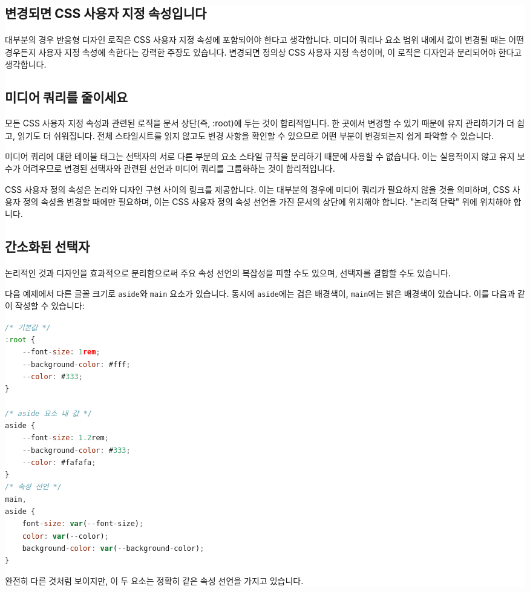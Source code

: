 <div class="content-ad"></div>

## 변경되면 CSS 사용자 지정 속성입니다

대부분의 경우 반응형 디자인 로직은 CSS 사용자 지정 속성에 포함되어야 한다고 생각합니다. 미디어 쿼리나 요소 범위 내에서 값이 변경될 때는 어떤 경우든지 사용자 지정 속성에 속한다는 강력한 주장도 있습니다. 변경되면 정의상 CSS 사용자 지정 속성이며, 이 로직은 디자인과 분리되어야 한다고 생각합니다.

## 미디어 쿼리를 줄이세요

모든 CSS 사용자 지정 속성과 관련된 로직을 문서 상단(즉, :root)에 두는 것이 합리적입니다. 한 곳에서 변경할 수 있기 때문에 유지 관리하기가 더 쉽고, 읽기도 더 쉬워집니다. 전체 스타일시트를 읽지 않고도 변경 사항을 확인할 수 있으므로 어떤 부분이 변경되는지 쉽게 파악할 수 있습니다.

<div class="content-ad"></div>

미디어 쿼리에 대한 테이블 태그는 선택자의 서로 다른 부분의 요소 스타일 규칙을 분리하기 때문에 사용할 수 없습니다. 이는 실용적이지 않고 유지 보수가 어려우므로 변경된 선택자와 관련된 선언과 미디어 쿼리를 그룹화하는 것이 합리적입니다.

CSS 사용자 정의 속성은 논리와 디자인 구현 사이의 링크를 제공합니다. 이는 대부분의 경우에 미디어 쿼리가 필요하지 않을 것을 의미하며, CSS 사용자 정의 속성을 변경할 때에만 필요하며, 이는 CSS 사용자 정의 속성 선언을 가진 문서의 상단에 위치해야 합니다. "논리적 단락" 위에 위치해야 합니다.

## 간소화된 선택자

논리적인 것과 디자인을 효과적으로 분리함으로써 주요 속성 선언의 복잡성을 피할 수도 있으며, 선택자를 결합할 수도 있습니다.

<div class="content-ad"></div>

다음 예제에서 다른 글꼴 크기로 `aside`와 `main` 요소가 있습니다. 동시에 `aside`에는 검은 배경색이, `main`에는 밝은 배경색이 있습니다. 이를 다음과 같이 작성할 수 있습니다:

```js
/* 기본값 */
:root {
    --font-size: 1rem;
    --background-color: #fff;
    --color: #333;
}

/* aside 요소 내 값 */
aside {
    --font-size: 1.2rem;
    --background-color: #333;
    --color: #fafafa;
}
/* 속성 선언 */
main,
aside {
    font-size: var(--font-size);
    color: var(--color);
    background-color: var(--background-color);
}
```

완전히 다른 것처럼 보이지만, 이 두 요소는 정확히 같은 속성 선언을 가지고 있습니다.
